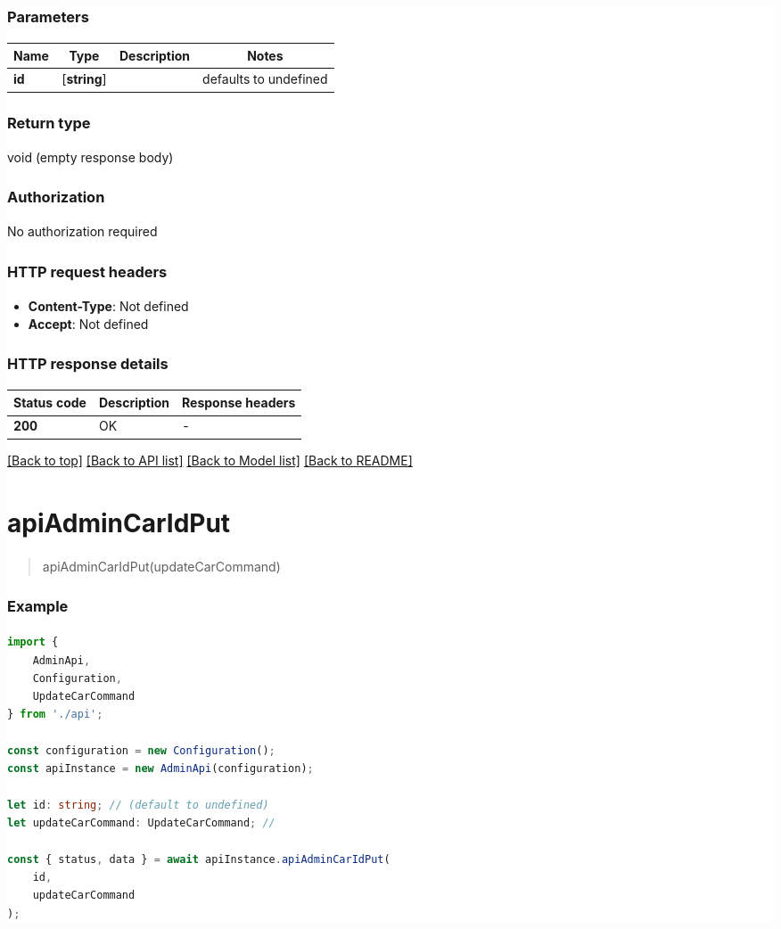 ### Parameters

|Name | Type | Description  | Notes|
|------------- | ------------- | ------------- | -------------|
| **id** | [**string**] |  | defaults to undefined|


### Return type

void (empty response body)

### Authorization

No authorization required

### HTTP request headers

 - **Content-Type**: Not defined
 - **Accept**: Not defined


### HTTP response details
| Status code | Description | Response headers |
|-------------|-------------|------------------|
|**200** | OK |  -  |

[[Back to top]](#) [[Back to API list]](../README.md#documentation-for-api-endpoints) [[Back to Model list]](../README.md#documentation-for-models) [[Back to README]](../README.md)

# **apiAdminCarIdPut**
> apiAdminCarIdPut(updateCarCommand)


### Example

```typescript
import {
    AdminApi,
    Configuration,
    UpdateCarCommand
} from './api';

const configuration = new Configuration();
const apiInstance = new AdminApi(configuration);

let id: string; // (default to undefined)
let updateCarCommand: UpdateCarCommand; //

const { status, data } = await apiInstance.apiAdminCarIdPut(
    id,
    updateCarCommand
);
```
